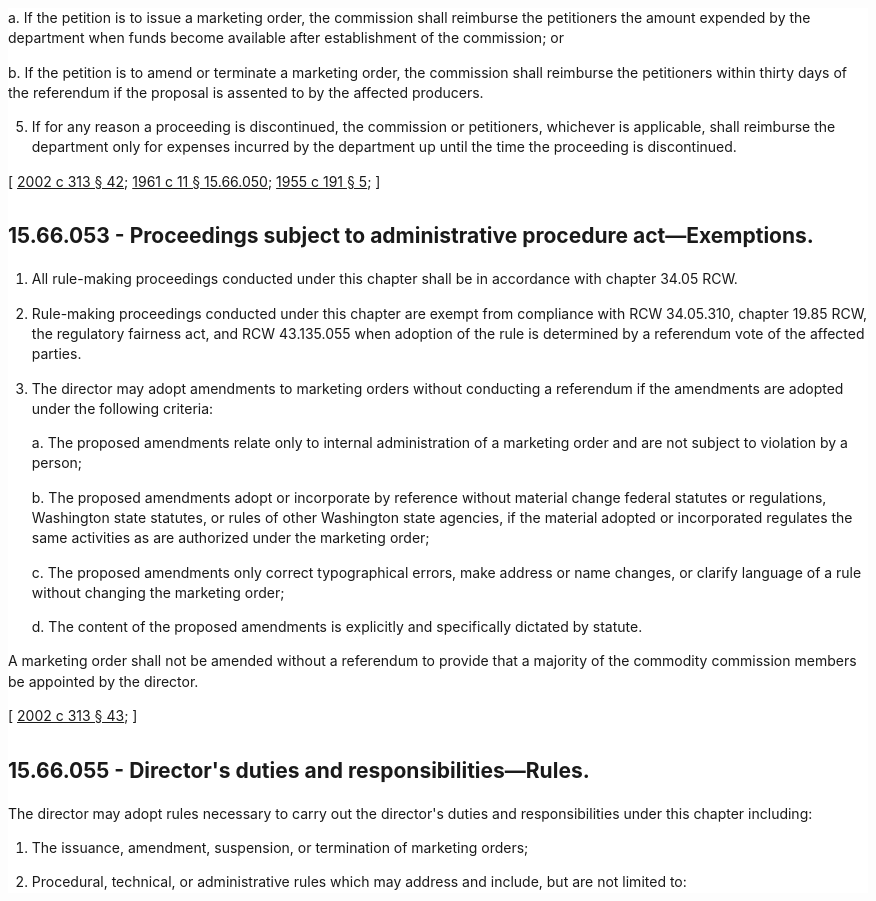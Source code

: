    a. If the petition is to issue a marketing order, the commission shall reimburse the petitioners the amount expended by the department when funds become available after establishment of the commission; or

   b. If the petition is to amend or terminate a marketing order, the commission shall reimburse the petitioners within thirty days of the referendum if the proposal is assented to by the affected producers.

5. If for any reason a proceeding is discontinued, the commission or petitioners, whichever is applicable, shall reimburse the department only for expenses incurred by the department up until the time the proceeding is discontinued.

\[ [2002 c 313 § 42](https://lawfilesext.leg.wa.gov/biennium/2001-02/Pdf/Bills/Session%20Laws/House/2688-S.SL.pdf?cite=2002%20c%20313%20§%2042); [1961 c 11 § 15.66.050](https://leg.wa.gov/CodeReviser/documents/sessionlaw/1961c11.pdf?cite=1961%20c%2011%20§%2015.66.050); [1955 c 191 § 5](https://leg.wa.gov/CodeReviser/documents/sessionlaw/1955c191.pdf?cite=1955%20c%20191%20§%205); \]

## 15.66.053 - Proceedings subject to administrative procedure act—Exemptions.
1. All rule-making proceedings conducted under this chapter shall be in accordance with chapter 34.05 RCW.

2. Rule-making proceedings conducted under this chapter are exempt from compliance with RCW 34.05.310, chapter 19.85 RCW, the regulatory fairness act, and RCW 43.135.055 when adoption of the rule is determined by a referendum vote of the affected parties.

3. The director may adopt amendments to marketing orders without conducting a referendum if the amendments are adopted under the following criteria:

   a. The proposed amendments relate only to internal administration of a marketing order and are not subject to violation by a person;

   b. The proposed amendments adopt or incorporate by reference without material change federal statutes or regulations, Washington state statutes, or rules of other Washington state agencies, if the material adopted or incorporated regulates the same activities as are authorized under the marketing order;

   c. The proposed amendments only correct typographical errors, make address or name changes, or clarify language of a rule without changing the marketing order;

   d. The content of the proposed amendments is explicitly and specifically dictated by statute.

A marketing order shall not be amended without a referendum to provide that a majority of the commodity commission members be appointed by the director.

\[ [2002 c 313 § 43](https://lawfilesext.leg.wa.gov/biennium/2001-02/Pdf/Bills/Session%20Laws/House/2688-S.SL.pdf?cite=2002%20c%20313%20§%2043); \]

## 15.66.055 - Director's duties and responsibilities—Rules.
The director may adopt rules necessary to carry out the director's duties and responsibilities under this chapter including:

1. The issuance, amendment, suspension, or termination of marketing orders;

2. Procedural, technical, or administrative rules which may address and include, but are not limited to:
